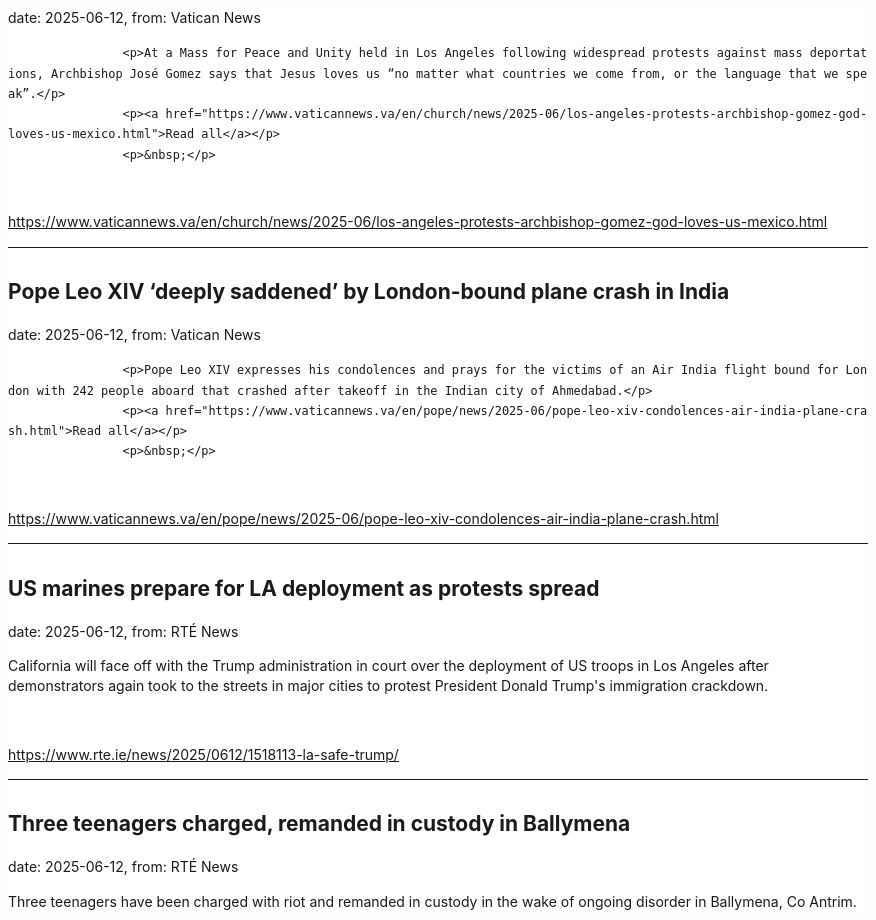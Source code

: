 date: 2025-06-12, from: Vatican News


                    <p>At a Mass for Peace and Unity held in Los Angeles following widespread protests against mass deportations, Archbishop José Gomez says that Jesus loves us “no matter what countries we come from, or the language that we speak”.</p>
                    <p><a href="https://www.vaticannews.va/en/church/news/2025-06/los-angeles-protests-archbishop-gomez-god-loves-us-mexico.html">Read all</a></p>
                    <p>&nbsp;</p>
                     

<br> 

<https://www.vaticannews.va/en/church/news/2025-06/los-angeles-protests-archbishop-gomez-god-loves-us-mexico.html>

---

## Pope Leo XIV ‘deeply saddened’ by London-bound plane crash in India

date: 2025-06-12, from: Vatican News


                    <p>Pope Leo XIV expresses his condolences and prays for the victims of an Air India flight bound for London with 242 people aboard that crashed after takeoff in the Indian city of Ahmedabad.</p>
                    <p><a href="https://www.vaticannews.va/en/pope/news/2025-06/pope-leo-xiv-condolences-air-india-plane-crash.html">Read all</a></p>
                    <p>&nbsp;</p>
                     

<br> 

<https://www.vaticannews.va/en/pope/news/2025-06/pope-leo-xiv-condolences-air-india-plane-crash.html>

---

## US marines prepare for LA deployment as protests spread

date: 2025-06-12, from: RTÉ News

California will face off with the Trump administration in court over the deployment of US troops in Los Angeles after demonstrators again took to the streets in major cities to protest President Donald Trump's immigration crackdown. 

<br> 

<https://www.rte.ie/news/2025/0612/1518113-la-safe-trump/>

---

## Three teenagers charged, remanded in custody in Ballymena

date: 2025-06-12, from: RTÉ News

Three teenagers have been charged with riot and remanded in custody in the wake of ongoing disorder in Ballymena, Co Antrim. 
